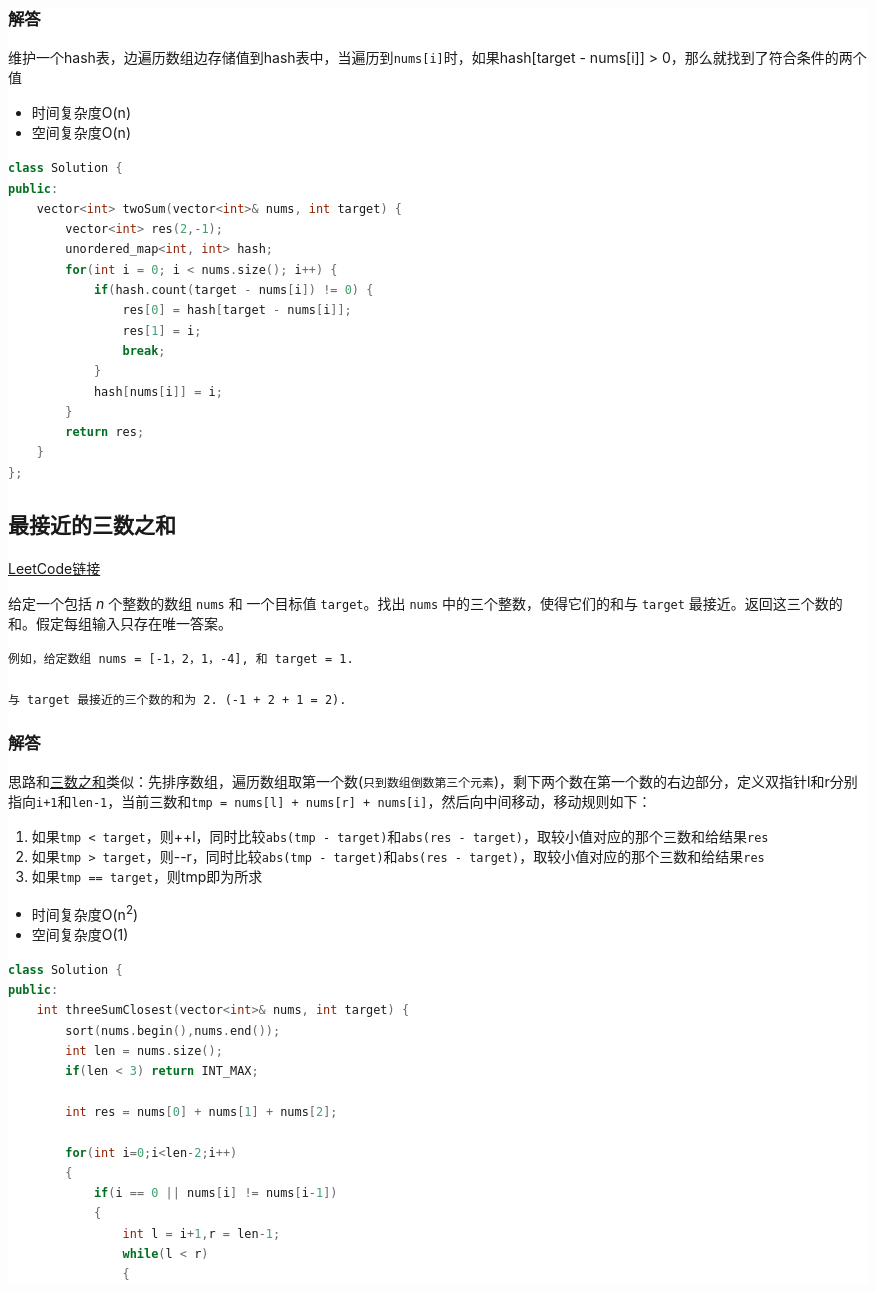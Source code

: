 ### 解答

维护一个hash表，边遍历数组边存储值到hash表中，当遍历到`nums[i]`时，如果hash[target - nums[i]] > 0，那么就找到了符合条件的两个值

* 时间复杂度O(n)
* 空间复杂度O(n)

```c++
class Solution {
public:
    vector<int> twoSum(vector<int>& nums, int target) {
        vector<int> res(2,-1);
        unordered_map<int, int> hash;
        for(int i = 0; i < nums.size(); i++) {
            if(hash.count(target - nums[i]) != 0) {
                res[0] = hash[target - nums[i]];
                res[1] = i;
                break;
            }
            hash[nums[i]] = i;
        }
        return res;
    }
};
```
    
## 最接近的三数之和
[LeetCode链接](https://leetcode-cn.com/problems/3sum-closest/)

给定一个包括 *n* 个整数的数组 `nums` 和 一个目标值 `target`。找出 `nums` 中的三个整数，使得它们的和与 `target` 最接近。返回这三个数的和。假定每组输入只存在唯一答案。
```
例如，给定数组 nums = [-1，2，1，-4], 和 target = 1.

与 target 最接近的三个数的和为 2. (-1 + 2 + 1 = 2).
```

### 解答

思路和[三数之和](#三数之和)类似：先排序数组，遍历数组取第一个数(`只到数组倒数第三个元素`)，剩下两个数在第一个数的右边部分，定义双指针l和r分别指向`i+1`和`len-1`，当前三数和`tmp = nums[l] + nums[r] + nums[i]`，然后向中间移动，移动规则如下：

1. 如果`tmp < target`，则++l，同时比较`abs(tmp - target)`和`abs(res - target)`，取较小值对应的那个三数和给结果`res`
2. 如果`tmp > target`，则--r，同时比较`abs(tmp - target)`和`abs(res - target)`，取较小值对应的那个三数和给结果`res`
3. 如果`tmp == target`，则tmp即为所求


* 时间复杂度O(n<sup>2</sup>)
* 空间复杂度O(1)

```c++
class Solution {
public:
    int threeSumClosest(vector<int>& nums, int target) {
        sort(nums.begin(),nums.end());
        int len = nums.size();
        if(len < 3) return INT_MAX;
        
        int res = nums[0] + nums[1] + nums[2];
        
        for(int i=0;i<len-2;i++)
        {
            if(i == 0 || nums[i] != nums[i-1])
            {
                int l = i+1,r = len-1;
                while(l < r)
                {
```